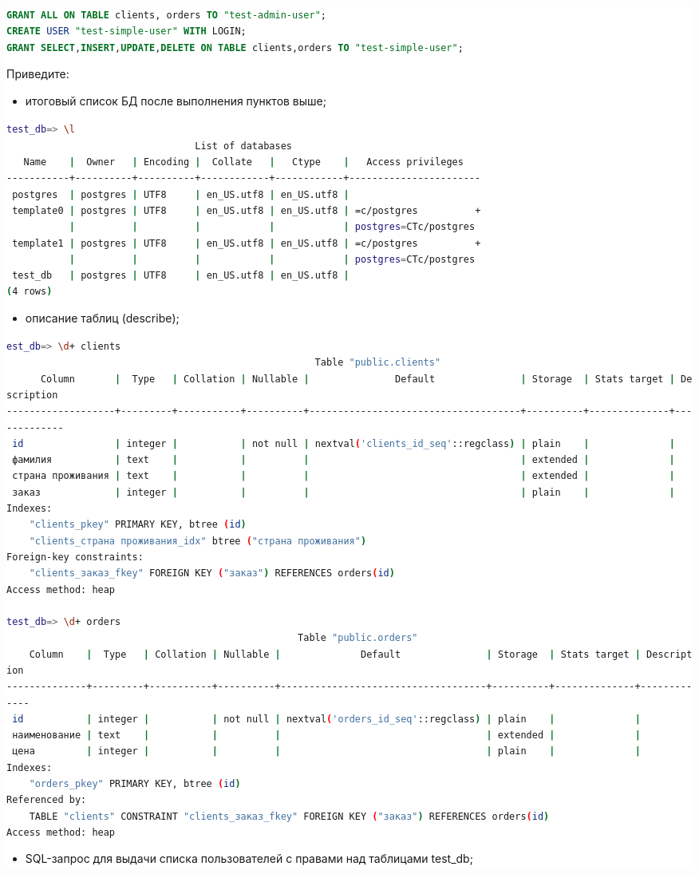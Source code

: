 ```sql
GRANT ALL ON TABLE clients, orders TO "test-admin-user";
CREATE USER "test-simple-user" WITH LOGIN;
GRANT SELECT,INSERT,UPDATE,DELETE ON TABLE clients,orders TO "test-simple-user";
```

Приведите:

- итоговый список БД после выполнения пунктов выше;

```bash
test_db=> \l
                                 List of databases
   Name    |  Owner   | Encoding |  Collate   |   Ctype    |   Access privileges   
-----------+----------+----------+------------+------------+-----------------------
 postgres  | postgres | UTF8     | en_US.utf8 | en_US.utf8 | 
 template0 | postgres | UTF8     | en_US.utf8 | en_US.utf8 | =c/postgres          +
           |          |          |            |            | postgres=CTc/postgres
 template1 | postgres | UTF8     | en_US.utf8 | en_US.utf8 | =c/postgres          +
           |          |          |            |            | postgres=CTc/postgres
 test_db   | postgres | UTF8     | en_US.utf8 | en_US.utf8 | 
(4 rows)
```

- описание таблиц (describe);
```bash
est_db=> \d+ clients
                                                      Table "public.clients"
      Column       |  Type   | Collation | Nullable |               Default               | Storage  | Stats target | Description 
-------------------+---------+-----------+----------+-------------------------------------+----------+--------------+-------------
 id                | integer |           | not null | nextval('clients_id_seq'::regclass) | plain    |              | 
 фамилия           | text    |           |          |                                     | extended |              | 
 страна проживания | text    |           |          |                                     | extended |              | 
 заказ             | integer |           |          |                                     | plain    |              | 
Indexes:
    "clients_pkey" PRIMARY KEY, btree (id)
    "clients_страна проживания_idx" btree ("страна проживания")
Foreign-key constraints:
    "clients_заказ_fkey" FOREIGN KEY ("заказ") REFERENCES orders(id)
Access method: heap

test_db=> \d+ orders
                                                   Table "public.orders"
    Column    |  Type   | Collation | Nullable |              Default               | Storage  | Stats target | Description 
--------------+---------+-----------+----------+------------------------------------+----------+--------------+-------------
 id           | integer |           | not null | nextval('orders_id_seq'::regclass) | plain    |              | 
 наименование | text    |           |          |                                    | extended |              | 
 цена         | integer |           |          |                                    | plain    |              | 
Indexes:
    "orders_pkey" PRIMARY KEY, btree (id)
Referenced by:
    TABLE "clients" CONSTRAINT "clients_заказ_fkey" FOREIGN KEY ("заказ") REFERENCES orders(id)
Access method: heap

```
- SQL-запрос для выдачи списка пользователей с правами над таблицами test_db;